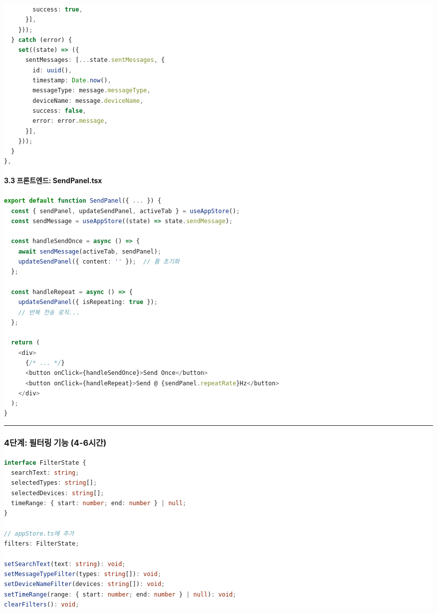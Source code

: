 ```typescript
        success: true,
      }],
    }));
  } catch (error) {
    set((state) => ({
      sentMessages: [...state.sentMessages, {
        id: uuid(),
        timestamp: Date.now(),
        messageType: message.messageType,
        deviceName: message.deviceName,
        success: false,
        error: error.message,
      }],
    }));
  }
},
```

#### 3.3 프론트엔드: SendPanel.tsx
```typescript
export default function SendPanel({ ... }) {
  const { sendPanel, updateSendPanel, activeTab } = useAppStore();
  const sendMessage = useAppStore((state) => state.sendMessage);
  
  const handleSendOnce = async () => {
    await sendMessage(activeTab, sendPanel);
    updateSendPanel({ content: '' });  // 폼 초기화
  };
  
  const handleRepeat = async () => {
    updateSendPanel({ isRepeating: true });
    // 반복 전송 로직...
  };
  
  return (
    <div>
      {/* ... */}
      <button onClick={handleSendOnce}>Send Once</button>
      <button onClick={handleRepeat}>Send @ {sendPanel.repeatRate}Hz</button>
    </div>
  );
}
```

---

### 4단계: 필터링 기능 (4-6시간)

```typescript
interface FilterState {
  searchText: string;
  selectedTypes: string[];
  selectedDevices: string[];
  timeRange: { start: number; end: number } | null;
}

// appStore.ts에 추가
filters: FilterState;

setSearchText(text: string): void;
setMessageTypeFilter(types: string[]): void;
setDeviceNameFilter(devices: string[]): void;
setTimeRange(range: { start: number; end: number } | null): void;
clearFilters(): void;
```